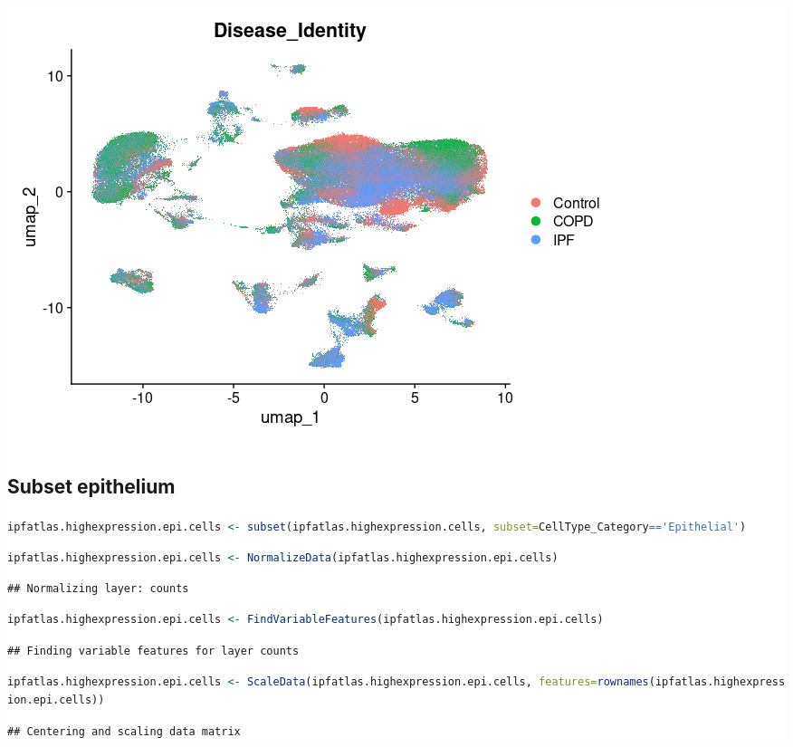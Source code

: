 ![](SPAPROS-probeset-simulation_files/figure-gfm/unnamed-chunk-21-5.png)

## Subset epithelium

``` r
ipfatlas.highexpression.epi.cells <- subset(ipfatlas.highexpression.cells, subset=CellType_Category=='Epithelial')
```

``` r
ipfatlas.highexpression.epi.cells <- NormalizeData(ipfatlas.highexpression.epi.cells)
```

    ## Normalizing layer: counts

``` r
ipfatlas.highexpression.epi.cells <- FindVariableFeatures(ipfatlas.highexpression.epi.cells)
```

    ## Finding variable features for layer counts

``` r
ipfatlas.highexpression.epi.cells <- ScaleData(ipfatlas.highexpression.epi.cells, features=rownames(ipfatlas.highexpression.epi.cells))
```

    ## Centering and scaling data matrix
